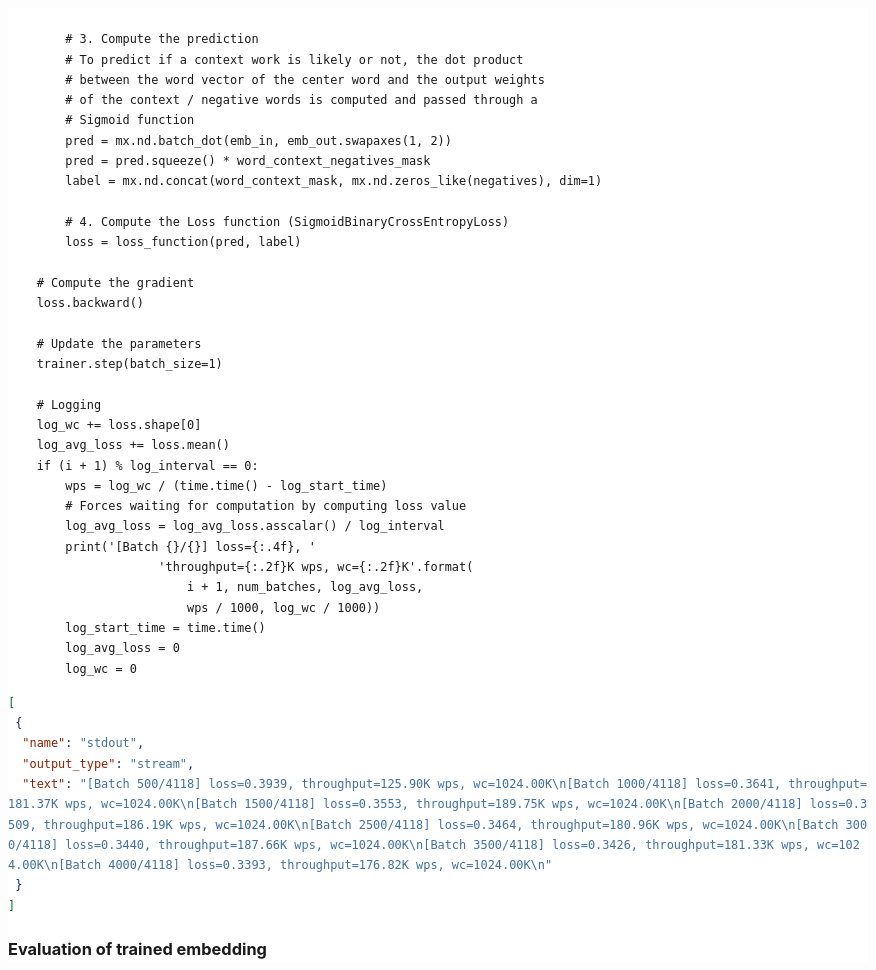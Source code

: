 ```{.python .input  n=20}

        # 3. Compute the prediction
        # To predict if a context work is likely or not, the dot product
        # between the word vector of the center word and the output weights
        # of the context / negative words is computed and passed through a
        # Sigmoid function
        pred = mx.nd.batch_dot(emb_in, emb_out.swapaxes(1, 2))
        pred = pred.squeeze() * word_context_negatives_mask
        label = mx.nd.concat(word_context_mask, mx.nd.zeros_like(negatives), dim=1)

        # 4. Compute the Loss function (SigmoidBinaryCrossEntropyLoss)
        loss = loss_function(pred, label)

    # Compute the gradient
    loss.backward()

    # Update the parameters
    trainer.step(batch_size=1)

    # Logging
    log_wc += loss.shape[0]
    log_avg_loss += loss.mean()
    if (i + 1) % log_interval == 0:
        wps = log_wc / (time.time() - log_start_time)
        # Forces waiting for computation by computing loss value
        log_avg_loss = log_avg_loss.asscalar() / log_interval
        print('[Batch {}/{}] loss={:.4f}, '
                     'throughput={:.2f}K wps, wc={:.2f}K'.format(
                         i + 1, num_batches, log_avg_loss,
                         wps / 1000, log_wc / 1000))
        log_start_time = time.time()
        log_avg_loss = 0
        log_wc = 0
```

```{.json .output n=20}
[
 {
  "name": "stdout",
  "output_type": "stream",
  "text": "[Batch 500/4118] loss=0.3939, throughput=125.90K wps, wc=1024.00K\n[Batch 1000/4118] loss=0.3641, throughput=181.37K wps, wc=1024.00K\n[Batch 1500/4118] loss=0.3553, throughput=189.75K wps, wc=1024.00K\n[Batch 2000/4118] loss=0.3509, throughput=186.19K wps, wc=1024.00K\n[Batch 2500/4118] loss=0.3464, throughput=180.96K wps, wc=1024.00K\n[Batch 3000/4118] loss=0.3440, throughput=187.66K wps, wc=1024.00K\n[Batch 3500/4118] loss=0.3426, throughput=181.33K wps, wc=1024.00K\n[Batch 4000/4118] loss=0.3393, throughput=176.82K wps, wc=1024.00K\n"
 }
]
```

### Evaluation of trained embedding
